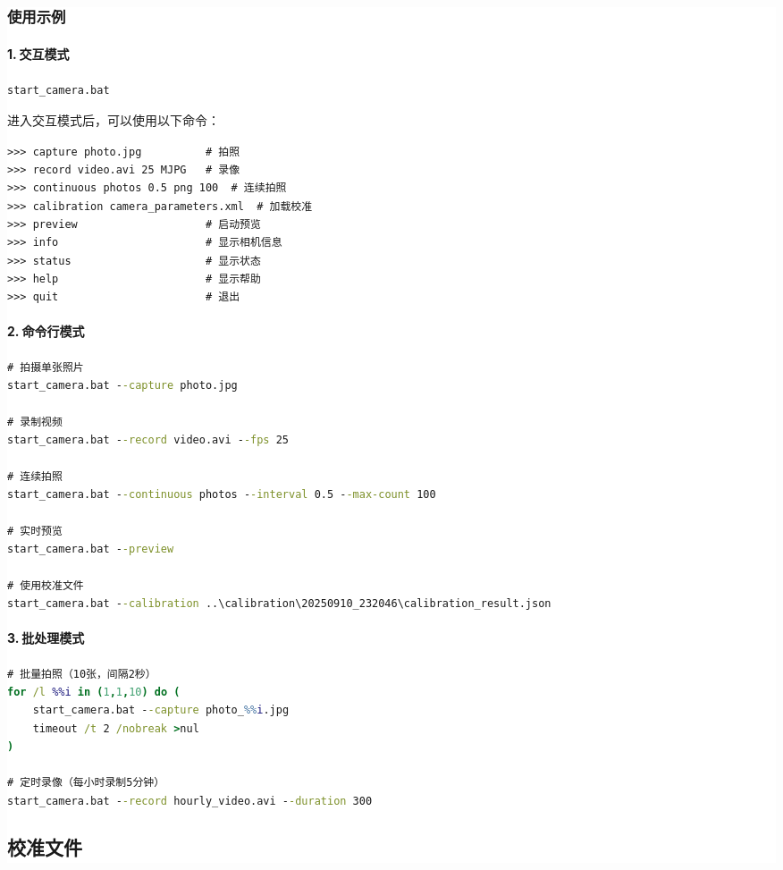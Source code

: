 ### 使用示例

#### 1. 交互模式

```cmd
start_camera.bat
```

进入交互模式后，可以使用以下命令：

```
>>> capture photo.jpg          # 拍照
>>> record video.avi 25 MJPG   # 录像
>>> continuous photos 0.5 png 100  # 连续拍照
>>> calibration camera_parameters.xml  # 加载校准
>>> preview                    # 启动预览
>>> info                       # 显示相机信息
>>> status                     # 显示状态
>>> help                       # 显示帮助
>>> quit                       # 退出
```

#### 2. 命令行模式

```cmd
# 拍摄单张照片
start_camera.bat --capture photo.jpg

# 录制视频
start_camera.bat --record video.avi --fps 25

# 连续拍照
start_camera.bat --continuous photos --interval 0.5 --max-count 100

# 实时预览
start_camera.bat --preview

# 使用校准文件
start_camera.bat --calibration ..\calibration\20250910_232046\calibration_result.json
```

#### 3. 批处理模式

```cmd
# 批量拍照（10张，间隔2秒）
for /l %%i in (1,1,10) do (
    start_camera.bat --capture photo_%%i.jpg
    timeout /t 2 /nobreak >nul
)

# 定时录像（每小时录制5分钟）
start_camera.bat --record hourly_video.avi --duration 300
```

## 校准文件
